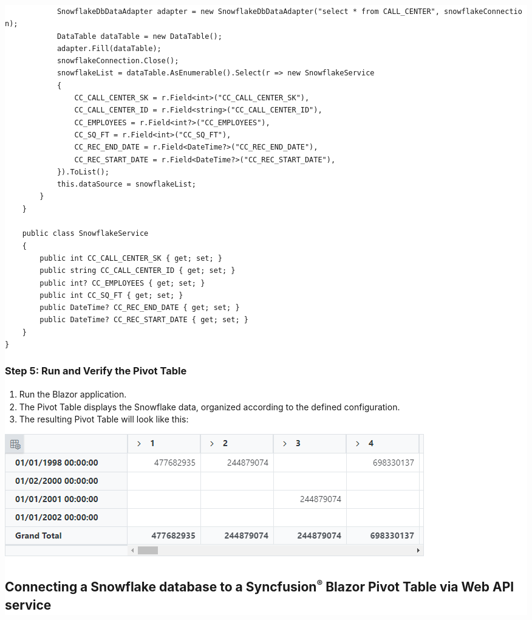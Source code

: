 ```cshtml
            SnowflakeDbDataAdapter adapter = new SnowflakeDbDataAdapter("select * from CALL_CENTER", snowflakeConnection);
            DataTable dataTable = new DataTable();
            adapter.Fill(dataTable);
            snowflakeConnection.Close();
            snowflakeList = dataTable.AsEnumerable().Select(r => new SnowflakeService
            {
                CC_CALL_CENTER_SK = r.Field<int>("CC_CALL_CENTER_SK"),
                CC_CALL_CENTER_ID = r.Field<string>("CC_CALL_CENTER_ID"),
                CC_EMPLOYEES = r.Field<int?>("CC_EMPLOYEES"),
                CC_SQ_FT = r.Field<int>("CC_SQ_FT"),
                CC_REC_END_DATE = r.Field<DateTime?>("CC_REC_END_DATE"),
                CC_REC_START_DATE = r.Field<DateTime?>("CC_REC_START_DATE"),
            }).ToList();
            this.dataSource = snowflakeList;
        }
    }

    public class SnowflakeService
    {
        public int CC_CALL_CENTER_SK { get; set; }
        public string CC_CALL_CENTER_ID { get; set; }
        public int? CC_EMPLOYEES { get; set; }
        public int CC_SQ_FT { get; set; }
        public DateTime? CC_REC_END_DATE { get; set; }
        public DateTime? CC_REC_START_DATE { get; set; }
    }
}
```

### Step 5: Run and Verify the Pivot Table
1. Run the Blazor application.
2. The Pivot Table displays the Snowflake data, organized according to the defined configuration.
3. The resulting Pivot Table will look like this:

![Blazor Pivot Table bound with Snowflake data](../images/blazor-pivottable-Snowflake-databinding.png)

## Connecting a Snowflake database to a Syncfusion<sup style="font-size:70%">&reg;</sup> Blazor Pivot Table via Web API service
